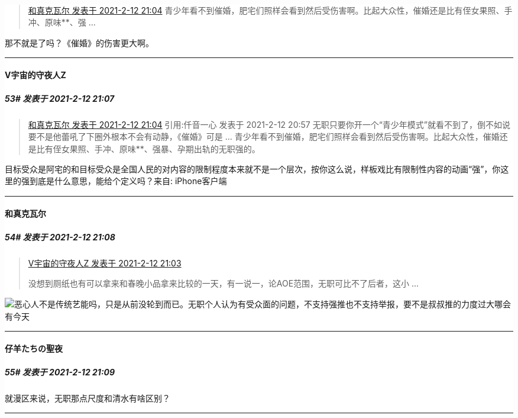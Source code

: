 

<blockquote><a href="httphttps://bbs.saraba1st.com/2b/forum.php?mod=redirect&amp;goto=findpost&amp;pid=50318362&amp;ptid=1987603" target="_blank">和真克瓦尔 发表于 2021-2-12 21:04</a>
青少年看不到催婚，肥宅们照样会看到然后受伤害啊。比起大众性，催婚还是比有侄女果照、手冲、原味**、强 ...</blockquote>
那不就是了吗？《催婚》的伤害更大啊。







*****

####  V宇宙的守夜人Z  
##### 53#       发表于 2021-2-12 21:07



<blockquote><a href="httphttps://bbs.saraba1st.com/2b/forum.php?mod=redirect&amp;goto=findpost&amp;pid=50318362&amp;ptid=1987603" target="_blank"> 和真克瓦尔 发表于 2021-2-12 21:04</a> 引用:仟音一心 发表于 2021-2-12 20:57 无职只要你开一个“青少年模式”就看不到了，倒不如说要不是他蕾吼了下圈外根本不会有动静，《催婚》可是 ... 青少年看不到催婚，肥宅们照样会看到然后受伤害啊。比起大众性，催婚还是比有侄女果照、手冲、原味**、强暴、孕期出轨的无职强的。 </blockquote>
目标受众是阿宅的和目标受众是全国人民的对内容的限制程度本来就不是一个层次，按你这么说，样板戏比有限制性内容的动画“强”，你这里的强到底是什么意思，能给个定义吗？来自: iPhone客户端







*****

####  和真克瓦尔  
##### 54#       发表于 2021-2-12 21:08



<blockquote><a href="httphttps://bbs.saraba1st.com/2b/forum.php?mod=redirect&amp;goto=findpost&amp;pid=50318361&amp;ptid=1987603" target="_blank">V宇宙的守夜人Z 发表于 2021-2-12 21:03</a>

没想到厕纸也有可以拿来和春晚小品拿来比较的一天，有一说一，论AOE范围，无职可比不了后者，这小 ...</blockquote>
<img src="https://static.saraba1st.com/image/smiley/face2017/037.png" referrerpolicy="no-referrer">恶心人不是传统艺能吗，只是从前没轮到而已。无职个人认为有受众面的问题，不支持强推也不支持举报，要不是叔叔推的力度过大哪会有今天







*****

####  仔羊たちの聖夜  
##### 55#       发表于 2021-2-12 21:09




就漫区来说，无职那点尺度和清水有啥区别？







*****
